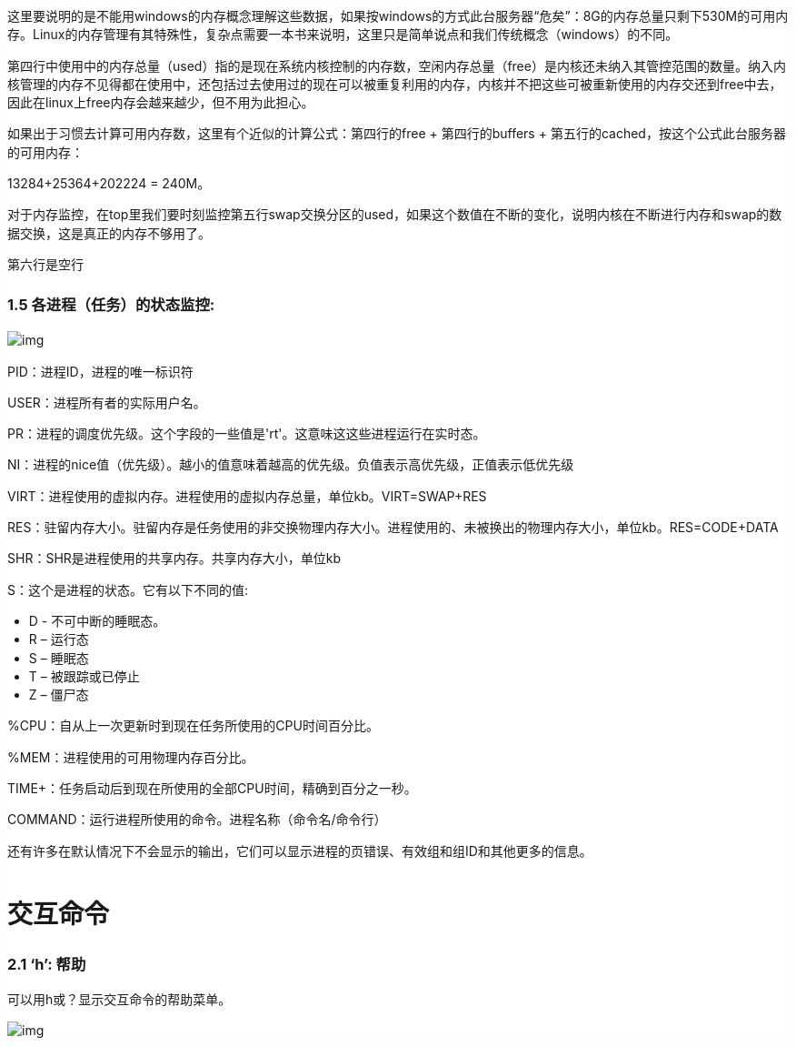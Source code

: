 
这里要说明的是不能用windows的内存概念理解这些数据，如果按windows的方式此台服务器“危矣”：8G的内存总量只剩下530M的可用内存。Linux的内存管理有其特殊性，复杂点需要一本书来说明，这里只是简单说点和我们传统概念（windows）的不同。

第四行中使用中的内存总量（used）指的是现在系统内核控制的内存数，空闲内存总量（free）是内核还未纳入其管控范围的数量。纳入内核管理的内存不见得都在使用中，还包括过去使用过的现在可以被重复利用的内存，内核并不把这些可被重新使用的内存交还到free中去，因此在linux上free内存会越来越少，但不用为此担心。

如果出于习惯去计算可用内存数，这里有个近似的计算公式：第四行的free + 第四行的buffers + 第五行的cached，按这个公式此台服务器的可用内存：

13284+25364+202224 = 240M。

对于内存监控，在top里我们要时刻监控第五行swap交换分区的used，如果这个数值在不断的变化，说明内核在不断进行内存和swap的数据交换，这是真正的内存不够用了。

第六行是空行

### 1.5 各进程（任务）的状态监控:

![img](http://img.blog.csdn.net/20141221105146347?watermark/2/text/aHR0cDovL2Jsb2cuY3Nkbi5uZXQvY2hlcmlzaF8yMDEy/font/5a6L5L2T/fontsize/400/fill/I0JBQkFCMA==/dissolve/70/gravity/Center)

PID：进程ID，进程的唯一标识符

USER：进程所有者的实际用户名。

PR：进程的调度优先级。这个字段的一些值是'rt'。这意味这这些进程运行在实时态。

NI：进程的nice值（优先级）。越小的值意味着越高的优先级。负值表示高优先级，正值表示低优先级

VIRT：进程使用的虚拟内存。进程使用的虚拟内存总量，单位kb。VIRT=SWAP+RES

RES：驻留内存大小。驻留内存是任务使用的非交换物理内存大小。进程使用的、未被换出的物理内存大小，单位kb。RES=CODE+DATA

SHR：SHR是进程使用的共享内存。共享内存大小，单位kb

S：这个是进程的状态。它有以下不同的值:

- D - 不可中断的睡眠态。
- R – 运行态
- S – 睡眠态
- T – 被跟踪或已停止
- Z – 僵尸态

%CPU：自从上一次更新时到现在任务所使用的CPU时间百分比。

%MEM：进程使用的可用物理内存百分比。

TIME+：任务启动后到现在所使用的全部CPU时间，精确到百分之一秒。

COMMAND：运行进程所使用的命令。进程名称（命令名/命令行）

还有许多在默认情况下不会显示的输出，它们可以显示进程的页错误、有效组和组ID和其他更多的信息。

# **交互命令**

 

### 2.1 ‘h’: 帮助

可以用h或？显示交互命令的帮助菜单。

![img](http://img.blog.csdn.net/20141221110535285?watermark/2/text/aHR0cDovL2Jsb2cuY3Nkbi5uZXQvY2hlcmlzaF8yMDEy/font/5a6L5L2T/fontsize/400/fill/I0JBQkFCMA==/dissolve/70/gravity/Center)
